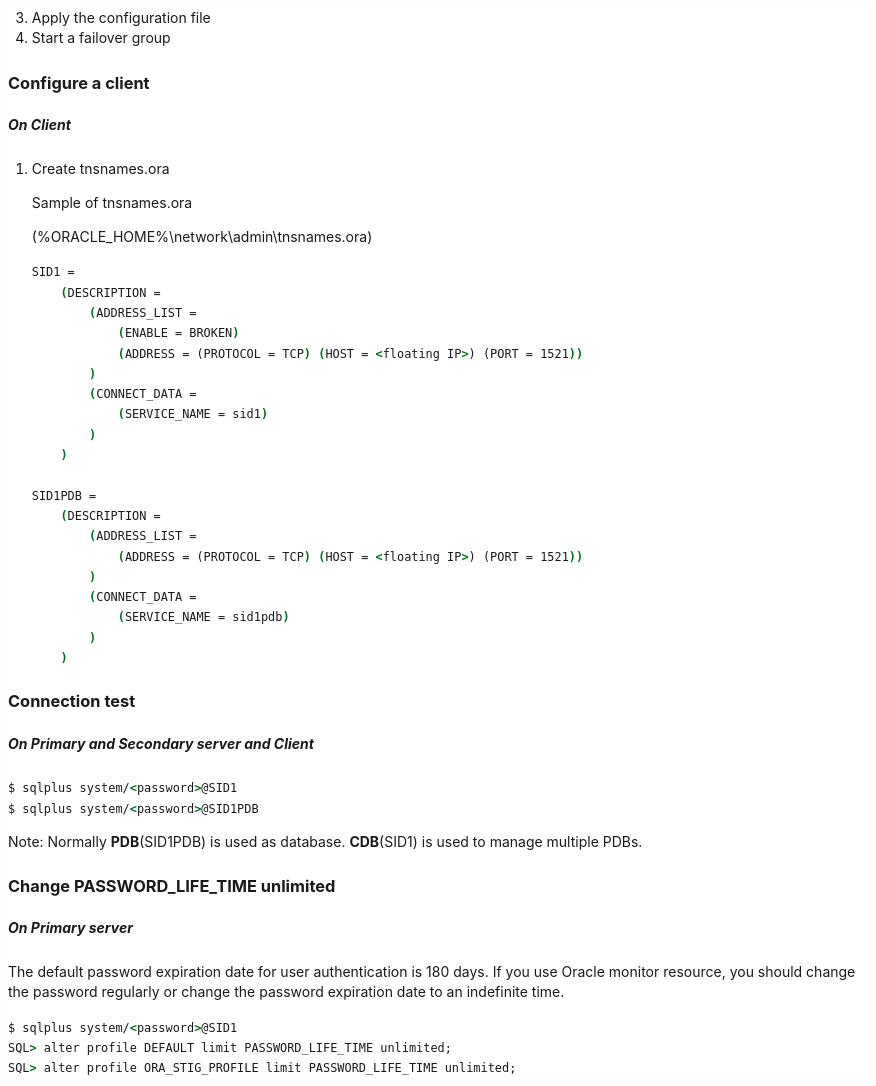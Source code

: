 3. Apply the configuration file
4. Start a failover group

### Configure a client

##### On Client
1. Create tnsnames.ora

    Sample of tnsnames.ora
    
    (%ORACLE_HOME%\network\admin\tnsnames.ora)
    ```bat
    SID1 =
    	(DESCRIPTION =
    		(ADDRESS_LIST =
    			(ENABLE = BROKEN)
    			(ADDRESS = (PROTOCOL = TCP) (HOST = <floating IP>) (PORT = 1521))
    		)
    		(CONNECT_DATA =
    			(SERVICE_NAME = sid1)
    		)
    	)
    
    SID1PDB =
    	(DESCRIPTION =
    		(ADDRESS_LIST =
    			(ADDRESS = (PROTOCOL = TCP) (HOST = <floating IP>) (PORT = 1521))
    		)
    		(CONNECT_DATA =
    			(SERVICE_NAME = sid1pdb)
    		)
    	)
    ```

### Connection test

##### On Primary and Secondary server and Client

```bat
$ sqlplus system/<password>@SID1
$ sqlplus system/<password>@SID1PDB
```
    
Note: Normally **PDB**(SID1PDB) is used as database. **CDB**(SID1) is used to manage multiple PDBs. 

### Change PASSWORD_LIFE_TIME unlimited

##### On Primary server
The default password expiration date for user authentication is 180 days. If you use Oracle monitor resource, you should change the password regularly or change the password expiration date to an indefinite time.

```bat
$ sqlplus system/<password>@SID1
SQL> alter profile DEFAULT limit PASSWORD_LIFE_TIME unlimited;
SQL> alter profile ORA_STIG_PROFILE limit PASSWORD_LIFE_TIME unlimited;
```
